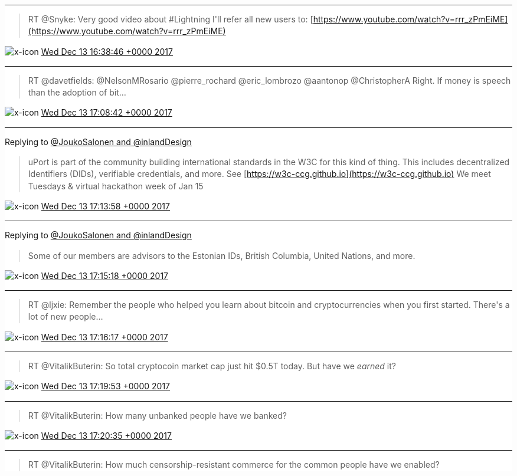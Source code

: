 ----

> RT @Snyke: Very good video about #Lightning I'll refer all new users to: [https://www.youtube.com/watch?v=rrr_zPmEiME](https://www.youtube.com/watch?v=rrr_zPmEiME)

<img src="{{ site.url }}{{ site.baseurl }}/assets/images/media/tweet.ico" alt="x-icon" width="30" /> [Wed Dec 13 16:38:46 +0000 2017](https://twitter.com/ChristopherA/status/940984350685855745)

----

> RT @davetfields: @NelsonMRosario @pierre_rochard @eric_lombrozo @aantonop @ChristopherA Right.  If money is speech than the adoption of bit…

<img src="{{ site.url }}{{ site.baseurl }}/assets/images/media/tweet.ico" alt="x-icon" width="30" /> [Wed Dec 13 17:08:42 +0000 2017](https://twitter.com/ChristopherA/status/940991883228037121)

----

Replying to [@JoukoSalonen and @inlandDesign](https://twitter.com/FibeliusNFC/status/940834950986821634)

> uPort is part of the community building international standards in the W3C for this kind of thing. This includes decentralized Identifiers (DIDs), verifiable credentials, and more. See [https://w3c-ccg.github.io](https://w3c-ccg.github.io) We meet Tuesdays &amp; virtual hackathon week of Jan 15

<img src="{{ site.url }}{{ site.baseurl }}/assets/images/media/tweet.ico" alt="x-icon" width="30" /> [Wed Dec 13 17:13:58 +0000 2017](https://twitter.com/ChristopherA/status/940993208657395712)

----

Replying to [@JoukoSalonen and @inlandDesign](https://twitter.com/FibeliusNFC/status/940834950986821634)

> Some of our members are advisors to the Estonian IDs, British Columbia, United Nations, and more.

<img src="{{ site.url }}{{ site.baseurl }}/assets/images/media/tweet.ico" alt="x-icon" width="30" /> [Wed Dec 13 17:15:18 +0000 2017](https://twitter.com/ChristopherA/status/940993544088457216)

----

> RT @ljxie: Remember the people who helped you learn about bitcoin and cryptocurrencies when you first started. There's a lot of new people…

<img src="{{ site.url }}{{ site.baseurl }}/assets/images/media/tweet.ico" alt="x-icon" width="30" /> [Wed Dec 13 17:16:17 +0000 2017](https://twitter.com/ChristopherA/status/940993791716032513)

----

> RT @VitalikButerin: So total cryptocoin market cap just hit $0.5T today. But have we *earned* it?

<img src="{{ site.url }}{{ site.baseurl }}/assets/images/media/tweet.ico" alt="x-icon" width="30" /> [Wed Dec 13 17:19:53 +0000 2017](https://twitter.com/ChristopherA/status/940994699694718977)

----

> RT @VitalikButerin: How many unbanked people have we banked?

<img src="{{ site.url }}{{ site.baseurl }}/assets/images/media/tweet.ico" alt="x-icon" width="30" /> [Wed Dec 13 17:20:35 +0000 2017](https://twitter.com/ChristopherA/status/940994875532591104)

----

> RT @VitalikButerin: How much censorship-resistant commerce for the common people have we enabled?
